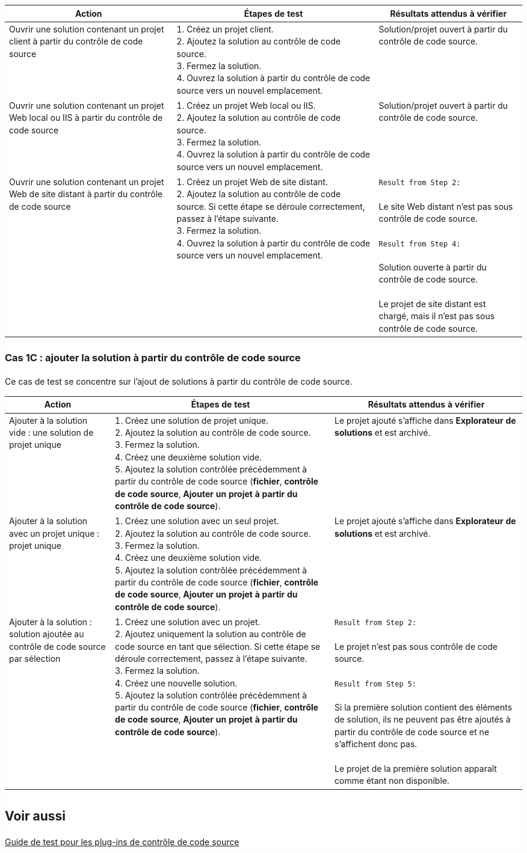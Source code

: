 |Action|Étapes de test|Résultats attendus à vérifier|  
|------------|----------------|--------------------------------|  
|Ouvrir une solution contenant un projet client à partir du contrôle de code source|1. Créez un projet client.<br />2. Ajoutez la solution au contrôle de code source.<br />3. Fermez la solution.<br />4. Ouvrez la solution à partir du contrôle de code source vers un nouvel emplacement.|Solution/projet ouvert à partir du contrôle de code source.|  
|Ouvrir une solution contenant un projet Web local ou IIS à partir du contrôle de code source|1. Créez un projet Web local ou IIS.<br />2. Ajoutez la solution au contrôle de code source.<br />3. Fermez la solution.<br />4. Ouvrez la solution à partir du contrôle de code source vers un nouvel emplacement.|Solution/projet ouvert à partir du contrôle de code source.|  
|Ouvrir une solution contenant un projet Web de site distant à partir du contrôle de code source|1. Créez un projet Web de site distant.<br />2. Ajoutez la solution au contrôle de code source. Si cette étape se déroule correctement, passez à l’étape suivante.<br />3. Fermez la solution.<br />4. Ouvrez la solution à partir du contrôle de code source vers un nouvel emplacement.|`Result from Step 2:`<br /><br /> Le site Web distant n’est pas sous contrôle de code source.<br /><br /> `Result from Step 4:`<br /><br /> Solution ouverte à partir du contrôle de code source.<br /><br /> Le projet de site distant est chargé, mais il n’est pas sous contrôle de code source.|  
  
### <a name="case-1c-add-solution-from-source-control"></a>Cas 1C : ajouter la solution à partir du contrôle de code source  
 Ce cas de test se concentre sur l’ajout de solutions à partir du contrôle de code source.  
  
|Action|Étapes de test|Résultats attendus à vérifier|  
|------------|----------------|--------------------------------|  
|Ajouter à la solution vide : une solution de projet unique|1. Créez une solution de projet unique.<br />2. Ajoutez la solution au contrôle de code source.<br />3. Fermez la solution.<br />4. Créez une deuxième solution vide.<br />5. Ajoutez la solution contrôlée précédemment à partir du contrôle de code source (**fichier**, **contrôle de code source**, **Ajouter un projet à partir du contrôle de code source**).|Le projet ajouté s’affiche dans **Explorateur de solutions** et est archivé.|  
|Ajouter à la solution avec un projet unique : projet unique|1. Créez une solution avec un seul projet.<br />2. Ajoutez la solution au contrôle de code source.<br />3. Fermez la solution.<br />4. Créez une deuxième solution vide.<br />5. Ajoutez la solution contrôlée précédemment à partir du contrôle de code source (**fichier**, **contrôle de code source**, **Ajouter un projet à partir du contrôle de code source**).|Le projet ajouté s’affiche dans **Explorateur de solutions** et est archivé.|  
|Ajouter à la solution : solution ajoutée au contrôle de code source par sélection|1. Créez une solution avec un projet.<br />2. Ajoutez uniquement la solution au contrôle de code source en tant que sélection. Si cette étape se déroule correctement, passez à l’étape suivante.<br />3. Fermez la solution.<br />4. Créez une nouvelle solution.<br />5. Ajoutez la solution contrôlée précédemment à partir du contrôle de code source (**fichier**, **contrôle de code source**, **Ajouter un projet à partir du contrôle de code source**).|`Result from Step 2:`<br /><br /> Le projet n’est pas sous contrôle de code source.<br /><br /> `Result from Step 5:`<br /><br /> Si la première solution contient des éléments de solution, ils ne peuvent pas être ajoutés à partir du contrôle de code source et ne s’affichent donc pas.<br /><br /> Le projet de la première solution apparaît comme étant non disponible.|  
  
## <a name="see-also"></a>Voir aussi  
 [Guide de test pour les plug-ins de contrôle de code source](../../extensibility/internals/test-guide-for-source-control-plug-ins.md)
